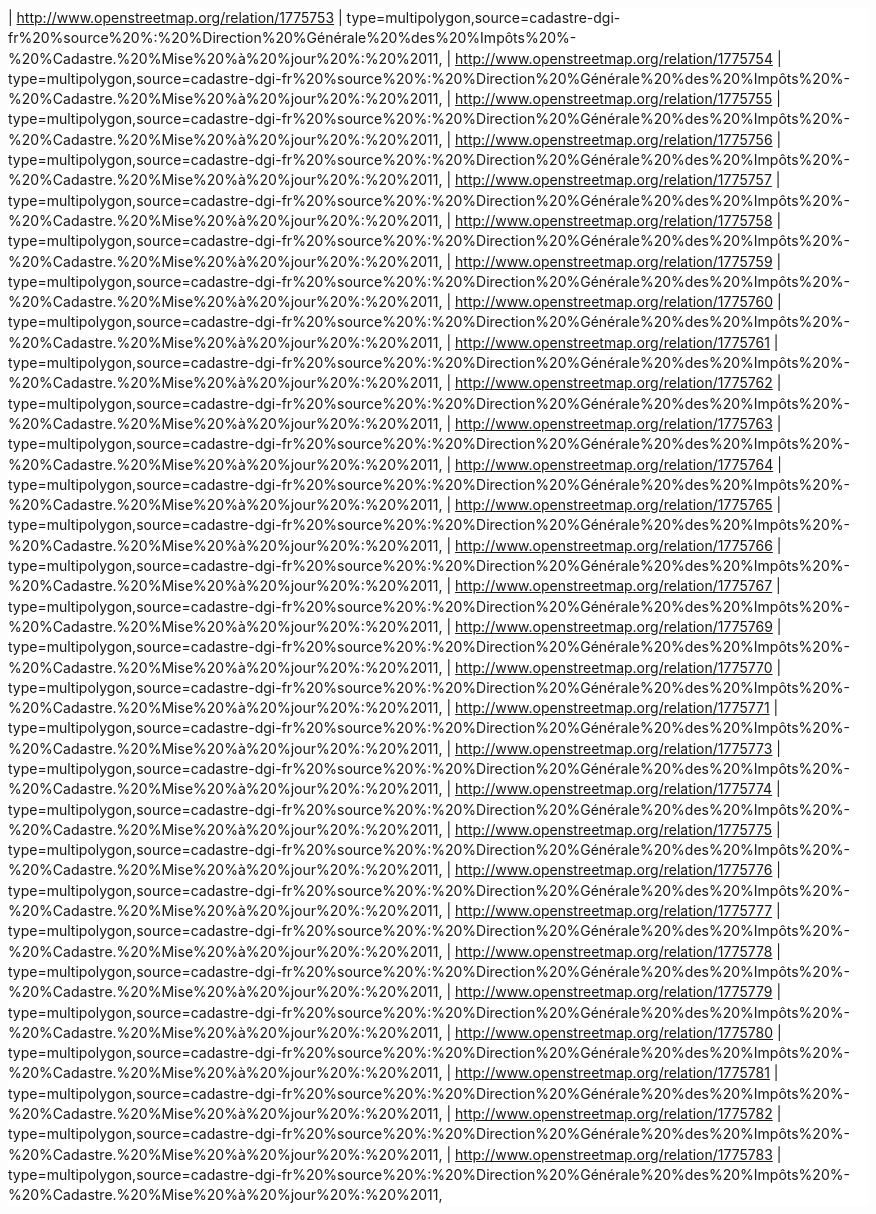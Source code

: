 | http://www.openstreetmap.org/relation/1775753 | type=multipolygon,source=cadastre-dgi-fr%20%source%20%:%20%Direction%20%Générale%20%des%20%Impôts%20%-%20%Cadastre.%20%Mise%20%à%20%jour%20%:%20%2011,
| http://www.openstreetmap.org/relation/1775754 | type=multipolygon,source=cadastre-dgi-fr%20%source%20%:%20%Direction%20%Générale%20%des%20%Impôts%20%-%20%Cadastre.%20%Mise%20%à%20%jour%20%:%20%2011,
| http://www.openstreetmap.org/relation/1775755 | type=multipolygon,source=cadastre-dgi-fr%20%source%20%:%20%Direction%20%Générale%20%des%20%Impôts%20%-%20%Cadastre.%20%Mise%20%à%20%jour%20%:%20%2011,
| http://www.openstreetmap.org/relation/1775756 | type=multipolygon,source=cadastre-dgi-fr%20%source%20%:%20%Direction%20%Générale%20%des%20%Impôts%20%-%20%Cadastre.%20%Mise%20%à%20%jour%20%:%20%2011,
| http://www.openstreetmap.org/relation/1775757 | type=multipolygon,source=cadastre-dgi-fr%20%source%20%:%20%Direction%20%Générale%20%des%20%Impôts%20%-%20%Cadastre.%20%Mise%20%à%20%jour%20%:%20%2011,
| http://www.openstreetmap.org/relation/1775758 | type=multipolygon,source=cadastre-dgi-fr%20%source%20%:%20%Direction%20%Générale%20%des%20%Impôts%20%-%20%Cadastre.%20%Mise%20%à%20%jour%20%:%20%2011,
| http://www.openstreetmap.org/relation/1775759 | type=multipolygon,source=cadastre-dgi-fr%20%source%20%:%20%Direction%20%Générale%20%des%20%Impôts%20%-%20%Cadastre.%20%Mise%20%à%20%jour%20%:%20%2011,
| http://www.openstreetmap.org/relation/1775760 | type=multipolygon,source=cadastre-dgi-fr%20%source%20%:%20%Direction%20%Générale%20%des%20%Impôts%20%-%20%Cadastre.%20%Mise%20%à%20%jour%20%:%20%2011,
| http://www.openstreetmap.org/relation/1775761 | type=multipolygon,source=cadastre-dgi-fr%20%source%20%:%20%Direction%20%Générale%20%des%20%Impôts%20%-%20%Cadastre.%20%Mise%20%à%20%jour%20%:%20%2011,
| http://www.openstreetmap.org/relation/1775762 | type=multipolygon,source=cadastre-dgi-fr%20%source%20%:%20%Direction%20%Générale%20%des%20%Impôts%20%-%20%Cadastre.%20%Mise%20%à%20%jour%20%:%20%2011,
| http://www.openstreetmap.org/relation/1775763 | type=multipolygon,source=cadastre-dgi-fr%20%source%20%:%20%Direction%20%Générale%20%des%20%Impôts%20%-%20%Cadastre.%20%Mise%20%à%20%jour%20%:%20%2011,
| http://www.openstreetmap.org/relation/1775764 | type=multipolygon,source=cadastre-dgi-fr%20%source%20%:%20%Direction%20%Générale%20%des%20%Impôts%20%-%20%Cadastre.%20%Mise%20%à%20%jour%20%:%20%2011,
| http://www.openstreetmap.org/relation/1775765 | type=multipolygon,source=cadastre-dgi-fr%20%source%20%:%20%Direction%20%Générale%20%des%20%Impôts%20%-%20%Cadastre.%20%Mise%20%à%20%jour%20%:%20%2011,
| http://www.openstreetmap.org/relation/1775766 | type=multipolygon,source=cadastre-dgi-fr%20%source%20%:%20%Direction%20%Générale%20%des%20%Impôts%20%-%20%Cadastre.%20%Mise%20%à%20%jour%20%:%20%2011,
| http://www.openstreetmap.org/relation/1775767 | type=multipolygon,source=cadastre-dgi-fr%20%source%20%:%20%Direction%20%Générale%20%des%20%Impôts%20%-%20%Cadastre.%20%Mise%20%à%20%jour%20%:%20%2011,
| http://www.openstreetmap.org/relation/1775769 | type=multipolygon,source=cadastre-dgi-fr%20%source%20%:%20%Direction%20%Générale%20%des%20%Impôts%20%-%20%Cadastre.%20%Mise%20%à%20%jour%20%:%20%2011,
| http://www.openstreetmap.org/relation/1775770 | type=multipolygon,source=cadastre-dgi-fr%20%source%20%:%20%Direction%20%Générale%20%des%20%Impôts%20%-%20%Cadastre.%20%Mise%20%à%20%jour%20%:%20%2011,
| http://www.openstreetmap.org/relation/1775771 | type=multipolygon,source=cadastre-dgi-fr%20%source%20%:%20%Direction%20%Générale%20%des%20%Impôts%20%-%20%Cadastre.%20%Mise%20%à%20%jour%20%:%20%2011,
| http://www.openstreetmap.org/relation/1775773 | type=multipolygon,source=cadastre-dgi-fr%20%source%20%:%20%Direction%20%Générale%20%des%20%Impôts%20%-%20%Cadastre.%20%Mise%20%à%20%jour%20%:%20%2011,
| http://www.openstreetmap.org/relation/1775774 | type=multipolygon,source=cadastre-dgi-fr%20%source%20%:%20%Direction%20%Générale%20%des%20%Impôts%20%-%20%Cadastre.%20%Mise%20%à%20%jour%20%:%20%2011,
| http://www.openstreetmap.org/relation/1775775 | type=multipolygon,source=cadastre-dgi-fr%20%source%20%:%20%Direction%20%Générale%20%des%20%Impôts%20%-%20%Cadastre.%20%Mise%20%à%20%jour%20%:%20%2011,
| http://www.openstreetmap.org/relation/1775776 | type=multipolygon,source=cadastre-dgi-fr%20%source%20%:%20%Direction%20%Générale%20%des%20%Impôts%20%-%20%Cadastre.%20%Mise%20%à%20%jour%20%:%20%2011,
| http://www.openstreetmap.org/relation/1775777 | type=multipolygon,source=cadastre-dgi-fr%20%source%20%:%20%Direction%20%Générale%20%des%20%Impôts%20%-%20%Cadastre.%20%Mise%20%à%20%jour%20%:%20%2011,
| http://www.openstreetmap.org/relation/1775778 | type=multipolygon,source=cadastre-dgi-fr%20%source%20%:%20%Direction%20%Générale%20%des%20%Impôts%20%-%20%Cadastre.%20%Mise%20%à%20%jour%20%:%20%2011,
| http://www.openstreetmap.org/relation/1775779 | type=multipolygon,source=cadastre-dgi-fr%20%source%20%:%20%Direction%20%Générale%20%des%20%Impôts%20%-%20%Cadastre.%20%Mise%20%à%20%jour%20%:%20%2011,
| http://www.openstreetmap.org/relation/1775780 | type=multipolygon,source=cadastre-dgi-fr%20%source%20%:%20%Direction%20%Générale%20%des%20%Impôts%20%-%20%Cadastre.%20%Mise%20%à%20%jour%20%:%20%2011,
| http://www.openstreetmap.org/relation/1775781 | type=multipolygon,source=cadastre-dgi-fr%20%source%20%:%20%Direction%20%Générale%20%des%20%Impôts%20%-%20%Cadastre.%20%Mise%20%à%20%jour%20%:%20%2011,
| http://www.openstreetmap.org/relation/1775782 | type=multipolygon,source=cadastre-dgi-fr%20%source%20%:%20%Direction%20%Générale%20%des%20%Impôts%20%-%20%Cadastre.%20%Mise%20%à%20%jour%20%:%20%2011,
| http://www.openstreetmap.org/relation/1775783 | type=multipolygon,source=cadastre-dgi-fr%20%source%20%:%20%Direction%20%Générale%20%des%20%Impôts%20%-%20%Cadastre.%20%Mise%20%à%20%jour%20%:%20%2011,